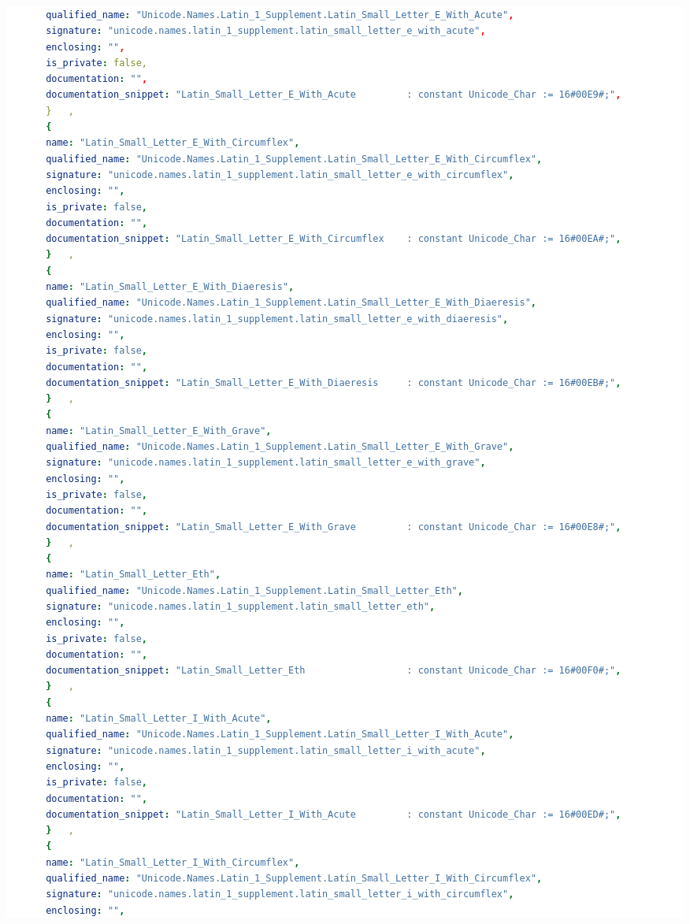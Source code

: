 ```yaml
       qualified_name: "Unicode.Names.Latin_1_Supplement.Latin_Small_Letter_E_With_Acute",
       signature: "unicode.names.latin_1_supplement.latin_small_letter_e_with_acute",
       enclosing: "",
       is_private: false,
       documentation: "",
       documentation_snippet: "Latin_Small_Letter_E_With_Acute         : constant Unicode_Char := 16#00E9#;",
       }   ,
       {
       name: "Latin_Small_Letter_E_With_Circumflex",
       qualified_name: "Unicode.Names.Latin_1_Supplement.Latin_Small_Letter_E_With_Circumflex",
       signature: "unicode.names.latin_1_supplement.latin_small_letter_e_with_circumflex",
       enclosing: "",
       is_private: false,
       documentation: "",
       documentation_snippet: "Latin_Small_Letter_E_With_Circumflex    : constant Unicode_Char := 16#00EA#;",
       }   ,
       {
       name: "Latin_Small_Letter_E_With_Diaeresis",
       qualified_name: "Unicode.Names.Latin_1_Supplement.Latin_Small_Letter_E_With_Diaeresis",
       signature: "unicode.names.latin_1_supplement.latin_small_letter_e_with_diaeresis",
       enclosing: "",
       is_private: false,
       documentation: "",
       documentation_snippet: "Latin_Small_Letter_E_With_Diaeresis     : constant Unicode_Char := 16#00EB#;",
       }   ,
       {
       name: "Latin_Small_Letter_E_With_Grave",
       qualified_name: "Unicode.Names.Latin_1_Supplement.Latin_Small_Letter_E_With_Grave",
       signature: "unicode.names.latin_1_supplement.latin_small_letter_e_with_grave",
       enclosing: "",
       is_private: false,
       documentation: "",
       documentation_snippet: "Latin_Small_Letter_E_With_Grave         : constant Unicode_Char := 16#00E8#;",
       }   ,
       {
       name: "Latin_Small_Letter_Eth",
       qualified_name: "Unicode.Names.Latin_1_Supplement.Latin_Small_Letter_Eth",
       signature: "unicode.names.latin_1_supplement.latin_small_letter_eth",
       enclosing: "",
       is_private: false,
       documentation: "",
       documentation_snippet: "Latin_Small_Letter_Eth                  : constant Unicode_Char := 16#00F0#;",
       }   ,
       {
       name: "Latin_Small_Letter_I_With_Acute",
       qualified_name: "Unicode.Names.Latin_1_Supplement.Latin_Small_Letter_I_With_Acute",
       signature: "unicode.names.latin_1_supplement.latin_small_letter_i_with_acute",
       enclosing: "",
       is_private: false,
       documentation: "",
       documentation_snippet: "Latin_Small_Letter_I_With_Acute         : constant Unicode_Char := 16#00ED#;",
       }   ,
       {
       name: "Latin_Small_Letter_I_With_Circumflex",
       qualified_name: "Unicode.Names.Latin_1_Supplement.Latin_Small_Letter_I_With_Circumflex",
       signature: "unicode.names.latin_1_supplement.latin_small_letter_i_with_circumflex",
       enclosing: "",
```